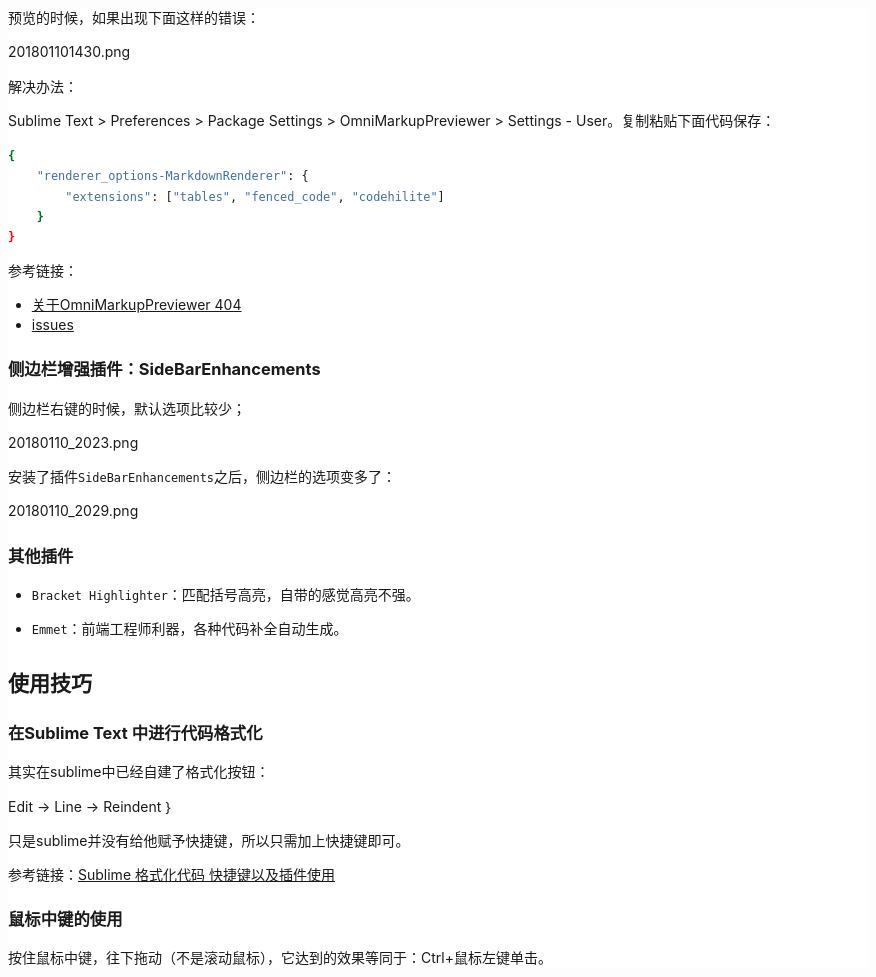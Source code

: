 
预览的时候，如果出现下面这样的错误：

201801101430.png

解决办法：

Sublime Text > Preferences > Package Settings > OmniMarkupPreviewer > Settings - User。复制粘贴下面代码保存：

```bash
{
    "renderer_options-MarkdownRenderer": {
        "extensions": ["tables", "fenced_code", "codehilite"]
    }
}
```

参考链接：

- [关于OmniMarkupPreviewer 404](https://www.jianshu.com/p/d8367fec0edf)
- [issues](https://github.com/timonwong/OmniMarkupPreviewer/issues/85)


### 侧边栏增强插件：SideBarEnhancements

侧边栏右键的时候，默认选项比较少；

20180110_2023.png

安装了插件`SideBarEnhancements`之后，侧边栏的选项变多了：

20180110_2029.png


### 其他插件

- `Bracket Highlighter`：匹配括号高亮，自带的感觉高亮不强。

- `Emmet`：前端工程师利器，各种代码补全自动生成。





## 使用技巧

### 在Sublime Text 中进行代码格式化

其实在sublime中已经自建了格式化按钮：

Edit  ->  Line  ->  Reindent  ｝

只是sublime并没有给他赋予快捷键，所以只需加上快捷键即可。



参考链接：[Sublime 格式化代码 快捷键以及插件使用](http://blog.csdn.net/vic___/article/details/12615089)


### 鼠标中键的使用

按住鼠标中键，往下拖动（不是滚动鼠标），它达到的效果等同于：Ctrl+鼠标左键单击。
